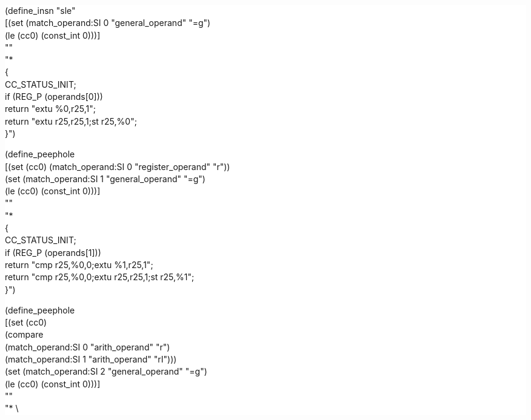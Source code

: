 (define\_insn "sle"
\
\[(set (match\_operand:SI 0 "general\_operand" "=g")
\
(le (cc0) (const\_int 0)))]
\
""
\
"\*
\
{
\
CC\_STATUS\_INIT;
\
if (REG\_P (operands\[0]))
\
return "extu %0,r25,1";
\
return "extu r25,r25,1;st r25,%0";
\
}")

(define\_peephole
\
\[(set (cc0) (match\_operand:SI 0 "register\_operand" "r"))
\
(set (match\_operand:SI 1 "general\_operand" "=g")
\
(le (cc0) (const\_int 0)))]
\
""
\
"\*
\
{
\
CC\_STATUS\_INIT;
\
if (REG\_P (operands\[1]))
\
return "cmp r25,%0,0;extu %1,r25,1";
\
return "cmp r25,%0,0;extu r25,r25,1;st r25,%1";
\
}")

(define\_peephole
\
\[(set (cc0)
\
(compare
\
(match\_operand:SI 0 "arith\_operand" "r")
\
(match\_operand:SI 1 "arith\_operand" "rI")))
\
(set (match\_operand:SI 2 "general\_operand" "=g")
\
(le (cc0) (const\_int 0)))]
\
""
\
"\*
\